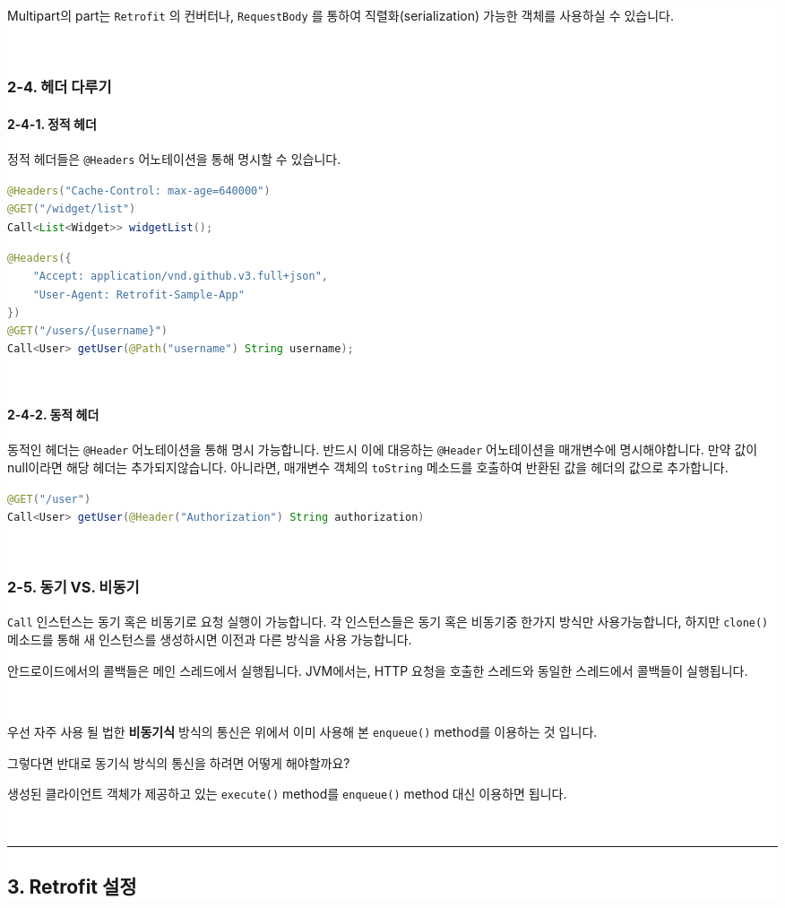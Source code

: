 Multipart의 part는 `Retrofit` 의 컨버터나, `RequestBody` 를 통하여 직렬화(serialization) 가능한 객체를 사용하실 수 있습니다.

<br />

### 2-4. 헤더 다루기

#### 2-4-1. 정적 헤더

정적 헤더들은 `@Headers` 어노테이션을 통해 명시할 수 있습니다.

```java
@Headers("Cache-Control: max-age=640000")
@GET("/widget/list")
Call<List<Widget>> widgetList();
```

```java
@Headers({
    "Accept: application/vnd.github.v3.full+json",
    "User-Agent: Retrofit-Sample-App"
})
@GET("/users/{username}")
Call<User> getUser(@Path("username") String username);
```

<br />

#### 2-4-2. 동적 헤더

동적인 헤더는 `@Header` 어노테이션을 통해 명시 가능합니다. 반드시 이에 대응하는 `@Header` 어노테이션을 매개변수에 명시해야합니다. 만약 값이 null이라면 해당 헤더는 추가되지않습니다. 아니라면, 매개변수 객체의 `toString` 메소드를 호출하여 반환된 값을 헤더의 값으로 추가합니다.

```java
@GET("/user")
Call<User> getUser(@Header("Authorization") String authorization)
```

<br />

### 2-5. 동기 VS. 비동기

`Call` 인스턴스는 동기 혹은 비동기로 요청 실행이 가능합니다. 각 인스턴스들은 동기 혹은 비동기중 한가지 방식만 사용가능합니다, 하지만 `clone()` 메소드를 통해 새 인스턴스를 생성하시면 이전과 다른 방식을 사용 가능합니다.

안드로이드에서의 콜백들은 메인 스레드에서 실행됩니다. JVM에서는, HTTP 요청을 호출한 스레드와 동일한 스레드에서 콜백들이 실행됩니다.

<br />

우선 자주 사용 될 법한 **비동기식** 방식의 통신은 위에서 이미 사용해 본 `enqueue()` method를 이용하는 것 입니다.

그렇다면 반대로 동기식 방식의 통신을 하려면 어떻게 해야할까요?

생성된 클라이언트 객체가 제공하고 있는 `execute()` method를 `enqueue()` method 대신 이용하면 됩니다. 

<br />

-----

## 3. Retrofit 설정
